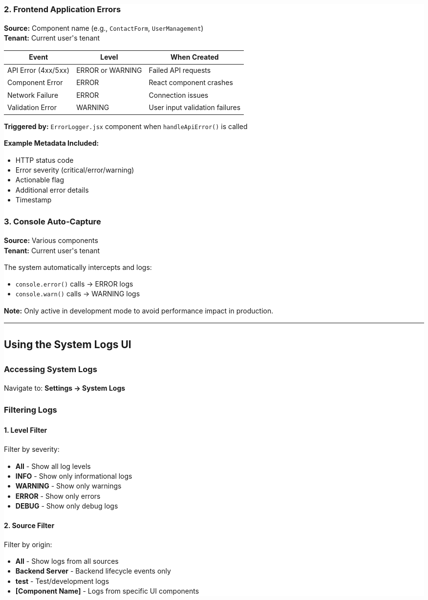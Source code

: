 ### 2. Frontend Application Errors

**Source:** Component name (e.g., `ContactForm`, `UserManagement`)  
**Tenant:** Current user's tenant

| Event | Level | When Created |
|-------|-------|--------------|
| API Error (4xx/5xx) | ERROR or WARNING | Failed API requests |
| Component Error | ERROR | React component crashes |
| Network Failure | ERROR | Connection issues |
| Validation Error | WARNING | User input validation failures |

**Triggered by:** `ErrorLogger.jsx` component when `handleApiError()` is called

**Example Metadata Included:**
- HTTP status code
- Error severity (critical/error/warning)
- Actionable flag
- Additional error details
- Timestamp

### 3. Console Auto-Capture

**Source:** Various components  
**Tenant:** Current user's tenant

The system automatically intercepts and logs:
- `console.error()` calls → ERROR logs
- `console.warn()` calls → WARNING logs

**Note:** Only active in development mode to avoid performance impact in production.

---

## Using the System Logs UI

### Accessing System Logs

Navigate to: **Settings → System Logs**

### Filtering Logs

#### 1. Level Filter
Filter by severity:
- **All** - Show all log levels
- **INFO** - Show only informational logs
- **WARNING** - Show only warnings
- **ERROR** - Show only errors
- **DEBUG** - Show only debug logs

#### 2. Source Filter
Filter by origin:
- **All** - Show logs from all sources
- **Backend Server** - Backend lifecycle events only
- **test** - Test/development logs
- **[Component Name]** - Logs from specific UI components
